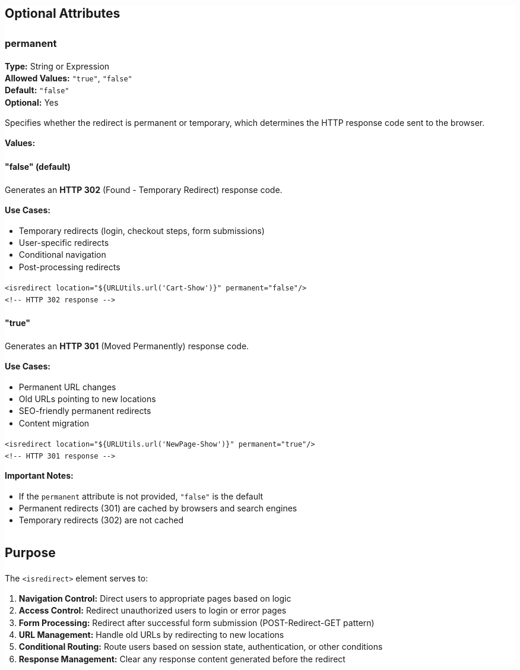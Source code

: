 ## Optional Attributes

### permanent

**Type:** String or Expression  
**Allowed Values:** `"true"`, `"false"`  
**Default:** `"false"`  
**Optional:** Yes

Specifies whether the redirect is permanent or temporary, which determines the HTTP response code sent to the browser.

**Values:**

#### "false" (default)

Generates an **HTTP 302** (Found - Temporary Redirect) response code.

**Use Cases:**
- Temporary redirects (login, checkout steps, form submissions)
- User-specific redirects
- Conditional navigation
- Post-processing redirects

```isml
<isredirect location="${URLUtils.url('Cart-Show')}" permanent="false"/>
<!-- HTTP 302 response -->
```

#### "true"

Generates an **HTTP 301** (Moved Permanently) response code.

**Use Cases:**
- Permanent URL changes
- Old URLs pointing to new locations
- SEO-friendly permanent redirects
- Content migration

```isml
<isredirect location="${URLUtils.url('NewPage-Show')}" permanent="true"/>
<!-- HTTP 301 response -->
```

**Important Notes:**
- If the `permanent` attribute is not provided, `"false"` is the default
- Permanent redirects (301) are cached by browsers and search engines
- Temporary redirects (302) are not cached

## Purpose

The `<isredirect>` element serves to:

1. **Navigation Control:** Direct users to appropriate pages based on logic
2. **Access Control:** Redirect unauthorized users to login or error pages
3. **Form Processing:** Redirect after successful form submission (POST-Redirect-GET pattern)
4. **URL Management:** Handle old URLs by redirecting to new locations
5. **Conditional Routing:** Route users based on session state, authentication, or other conditions
6. **Response Management:** Clear any response content generated before the redirect
